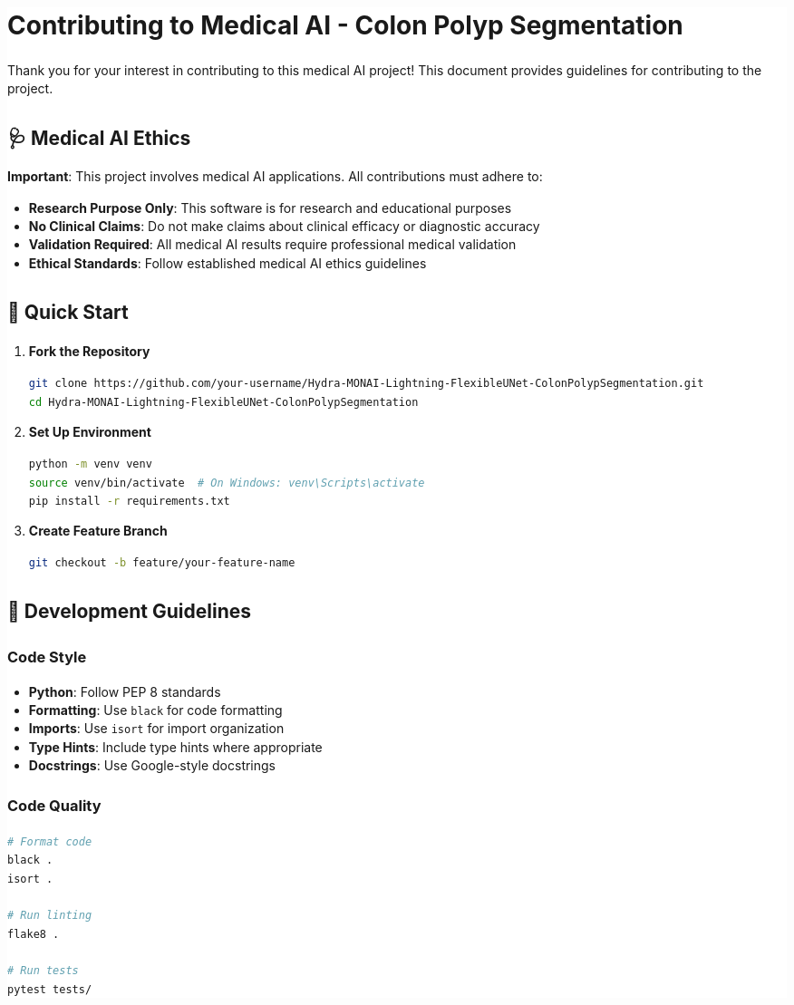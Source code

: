 # Contributing to Medical AI - Colon Polyp Segmentation

Thank you for your interest in contributing to this medical AI project! This document provides guidelines for contributing to the project.

## 🩺 Medical AI Ethics

**Important**: This project involves medical AI applications. All contributions must adhere to:

- **Research Purpose Only**: This software is for research and educational purposes
- **No Clinical Claims**: Do not make claims about clinical efficacy or diagnostic accuracy
- **Validation Required**: All medical AI results require professional medical validation
- **Ethical Standards**: Follow established medical AI ethics guidelines

## 🚀 Quick Start

1. **Fork the Repository**
   ```bash
   git clone https://github.com/your-username/Hydra-MONAI-Lightning-FlexibleUNet-ColonPolypSegmentation.git
   cd Hydra-MONAI-Lightning-FlexibleUNet-ColonPolypSegmentation
   ```

2. **Set Up Environment**
   ```bash
   python -m venv venv
   source venv/bin/activate  # On Windows: venv\Scripts\activate
   pip install -r requirements.txt
   ```

3. **Create Feature Branch**
   ```bash
   git checkout -b feature/your-feature-name
   ```

## 🔧 Development Guidelines

### Code Style
- **Python**: Follow PEP 8 standards
- **Formatting**: Use `black` for code formatting
- **Imports**: Use `isort` for import organization
- **Type Hints**: Include type hints where appropriate
- **Docstrings**: Use Google-style docstrings

### Code Quality
```bash
# Format code
black .
isort .

# Run linting
flake8 .

# Run tests
pytest tests/
```

